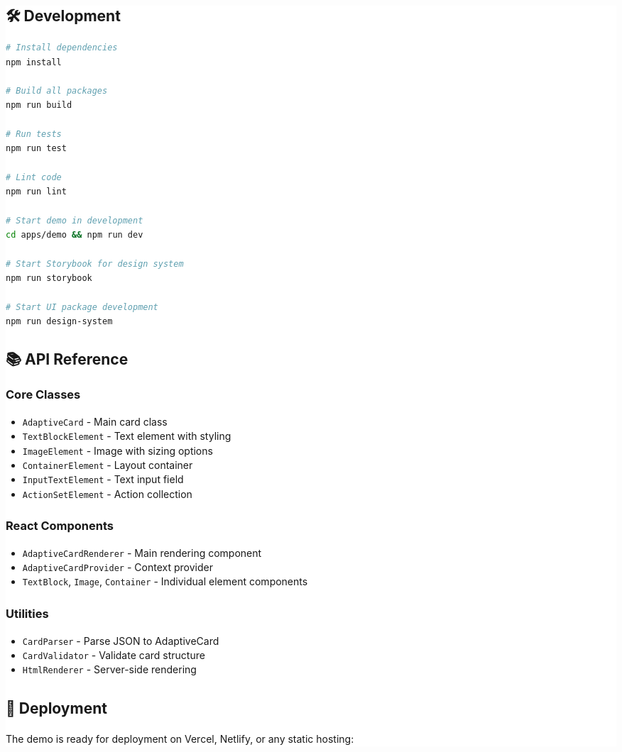 ## 🛠️ Development

```bash
# Install dependencies
npm install

# Build all packages
npm run build

# Run tests
npm run test

# Lint code
npm run lint

# Start demo in development
cd apps/demo && npm run dev

# Start Storybook for design system
npm run storybook

# Start UI package development
npm run design-system
```

## 📚 API Reference

### Core Classes

- `AdaptiveCard` - Main card class
- `TextBlockElement` - Text element with styling
- `ImageElement` - Image with sizing options  
- `ContainerElement` - Layout container
- `InputTextElement` - Text input field
- `ActionSetElement` - Action collection

### React Components

- `AdaptiveCardRenderer` - Main rendering component
- `AdaptiveCardProvider` - Context provider
- `TextBlock`, `Image`, `Container` - Individual element components

### Utilities

- `CardParser` - Parse JSON to AdaptiveCard
- `CardValidator` - Validate card structure
- `HtmlRenderer` - Server-side rendering

## 🚀 Deployment

The demo is ready for deployment on Vercel, Netlify, or any static hosting:
